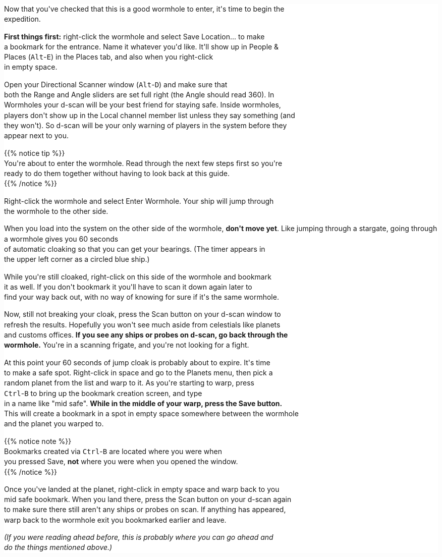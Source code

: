 Now that you've checked that this is a good wormhole to enter, it's time to begin the  
expedition.

**First things first:** right-click the wormhole and select Save Location... to make  
a bookmark for the entrance. Name it whatever you'd like. It'll show up in People &  
Places (<kbd>Alt</kbd>-<kbd>E</kbd>) in the Places tab, and also when you right-click  
in empty space.

Open your Directional Scanner window (<kbd>Alt</kbd>-<kbd>D</kbd>) and make sure that  
both the Range and Angle sliders are set full right (the Angle should read 360). In  
Wormholes your d-scan will be your best friend for staying safe. Inside wormholes,  
players don't show up in the Local channel member list unless they say something (and  
they won't). So d-scan will be your only warning of players in the system before they  
appear next to you.

{{% notice tip %}}  
You're about to enter the wormhole. Read through the next few steps first so you're  
ready to do them together without having to look back at this guide.  
{{% /notice %}}

Right-click the wormhole and select Enter Wormhole. Your ship will jump through  
the wormhole to the other side.

When you load into the system on the other side of the wormhole, **don't move yet**. Like jumping through a stargate, going through a wormhole gives you 60 seconds  
of automatic cloaking so that you can get your bearings. (The timer appears in  
the upper left corner as a circled blue ship.)

While you're still cloaked, right-click on this side of the wormhole and bookmark  
it as well. If you don't bookmark it you'll have to scan it down again later to  
find your way back out, with no way of knowing for sure if it's the same wormhole.

Now, still not breaking your cloak, press the Scan button on your d-scan window to  
refresh the results. Hopefully you won't see much aside from celestials like planets  
and customs offices. **If you see any ships or probes on d-scan, go back through the  
wormhole.** You're in a scanning frigate, and you're not looking for a fight.

At this point your 60 seconds of jump cloak is probably about to expire. It's time  
to make a safe spot. Right-click in space and go to the Planets menu, then pick a  
random planet from the list and warp to it. As you're starting to warp, press  
<kbd>Ctrl</kbd>-<kbd>B</kbd> to bring up the bookmark creation screen, and type  
in a name like "mid safe". **While in the middle of your warp, press the Save button.**  
This will create a bookmark in a spot in empty space somewhere between the wormhole  
and the planet you warped to.

{{% notice note %}}  
Bookmarks created via <kbd>Ctrl</kbd>-<kbd>B</kbd> are located where you were when  
you pressed Save, **not** where you were when you opened the window.  
{{% /notice %}}

Once you've landed at the planet, right-click in empty space and warp back to you  
mid safe bookmark. When you land there, press the Scan button on your d-scan again  
to make sure there still aren't any ships or probes on scan. If anything has appeared,  
warp back to the wormhole exit you bookmarked earlier and leave.

*(If you were reading ahead before, this is probably where you can go ahead and  
do the things mentioned above.)*
